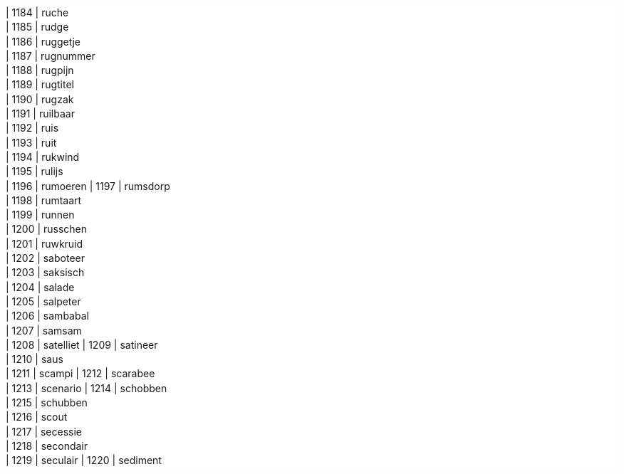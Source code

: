 | 1184  | ruche  
| 1185  | rudge  
| 1186  | ruggetje  
| 1187  | rugnummer  
| 1188  | rugpijn  
| 1189  | rugtitel  
| 1190  | rugzak  
| 1191  | ruilbaar  
| 1192  | ruis  
| 1193  | ruit  
| 1194  | rukwind  
| 1195  | rulijs  
| 1196  | rumoeren 
| 1197  | rumsdorp  
| 1198  | rumtaart  
| 1199  | runnen  
| 1200  | russchen  
| 1201  | ruwkruid  
| 1202  | saboteer  
| 1203  | saksisch  
| 1204  | salade  
| 1205  | salpeter  
| 1206  | sambabal  
| 1207  | samsam  
| 1208  | satelliet
| 1209  | satineer  
| 1210  | saus  
| 1211  | scampi 
| 1212  | scarabee  
| 1213  | scenario 
| 1214  | schobben  
| 1215  | schubben  
| 1216  | scout  
| 1217  | secessie  
| 1218  | secondair  
| 1219  | seculair 
| 1220  | sediment  